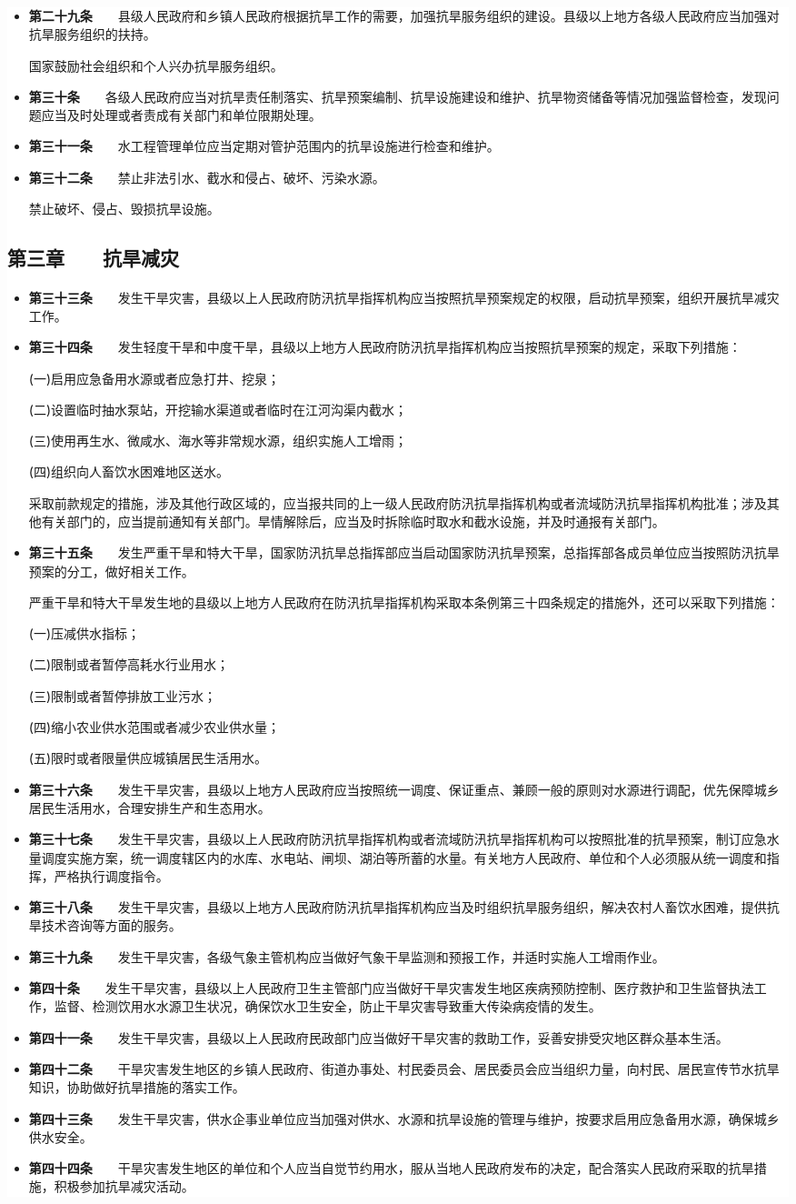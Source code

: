 - **第二十九条**　　县级人民政府和乡镇人民政府根据抗旱工作的需要，加强抗旱服务组织的建设。县级以上地方各级人民政府应当加强对抗旱服务组织的扶持。

  国家鼓励社会组织和个人兴办抗旱服务组织。

- **第三十条**　　各级人民政府应当对抗旱责任制落实、抗旱预案编制、抗旱设施建设和维护、抗旱物资储备等情况加强监督检查，发现问题应当及时处理或者责成有关部门和单位限期处理。

- **第三十一条**　　水工程管理单位应当定期对管护范围内的抗旱设施进行检查和维护。

- **第三十二条**　　禁止非法引水、截水和侵占、破坏、污染水源。

  禁止破坏、侵占、毁损抗旱设施。

## 第三章　　抗旱减灾

- **第三十三条**　　发生干旱灾害，县级以上人民政府防汛抗旱指挥机构应当按照抗旱预案规定的权限，启动抗旱预案，组织开展抗旱减灾工作。

- **第三十四条**　　发生轻度干旱和中度干旱，县级以上地方人民政府防汛抗旱指挥机构应当按照抗旱预案的规定，采取下列措施：

  (一)启用应急备用水源或者应急打井、挖泉；

  (二)设置临时抽水泵站，开挖输水渠道或者临时在江河沟渠内截水；

  (三)使用再生水、微咸水、海水等非常规水源，组织实施人工增雨；

  (四)组织向人畜饮水困难地区送水。

  采取前款规定的措施，涉及其他行政区域的，应当报共同的上一级人民政府防汛抗旱指挥机构或者流域防汛抗旱指挥机构批准；涉及其他有关部门的，应当提前通知有关部门。旱情解除后，应当及时拆除临时取水和截水设施，并及时通报有关部门。

- **第三十五条**　　发生严重干旱和特大干旱，国家防汛抗旱总指挥部应当启动国家防汛抗旱预案，总指挥部各成员单位应当按照防汛抗旱预案的分工，做好相关工作。

  严重干旱和特大干旱发生地的县级以上地方人民政府在防汛抗旱指挥机构采取本条例第三十四条规定的措施外，还可以采取下列措施：

  (一)压减供水指标；

  (二)限制或者暂停高耗水行业用水；

  (三)限制或者暂停排放工业污水；

  (四)缩小农业供水范围或者减少农业供水量；

  (五)限时或者限量供应城镇居民生活用水。

- **第三十六条**　　发生干旱灾害，县级以上地方人民政府应当按照统一调度、保证重点、兼顾一般的原则对水源进行调配，优先保障城乡居民生活用水，合理安排生产和生态用水。

- **第三十七条**　　发生干旱灾害，县级以上人民政府防汛抗旱指挥机构或者流域防汛抗旱指挥机构可以按照批准的抗旱预案，制订应急水量调度实施方案，统一调度辖区内的水库、水电站、闸坝、湖泊等所蓄的水量。有关地方人民政府、单位和个人必须服从统一调度和指挥，严格执行调度指令。

- **第三十八条**　　发生干旱灾害，县级以上地方人民政府防汛抗旱指挥机构应当及时组织抗旱服务组织，解决农村人畜饮水困难，提供抗旱技术咨询等方面的服务。

- **第三十九条**　　发生干旱灾害，各级气象主管机构应当做好气象干旱监测和预报工作，并适时实施人工增雨作业。

- **第四十条**　　发生干旱灾害，县级以上人民政府卫生主管部门应当做好干旱灾害发生地区疾病预防控制、医疗救护和卫生监督执法工作，监督、检测饮用水水源卫生状况，确保饮水卫生安全，防止干旱灾害导致重大传染病疫情的发生。

- **第四十一条**　　发生干旱灾害，县级以上人民政府民政部门应当做好干旱灾害的救助工作，妥善安排受灾地区群众基本生活。

- **第四十二条**　　干旱灾害发生地区的乡镇人民政府、街道办事处、村民委员会、居民委员会应当组织力量，向村民、居民宣传节水抗旱知识，协助做好抗旱措施的落实工作。

- **第四十三条**　　发生干旱灾害，供水企事业单位应当加强对供水、水源和抗旱设施的管理与维护，按要求启用应急备用水源，确保城乡供水安全。

- **第四十四条**　　干旱灾害发生地区的单位和个人应当自觉节约用水，服从当地人民政府发布的决定，配合落实人民政府采取的抗旱措施，积极参加抗旱减灾活动。
